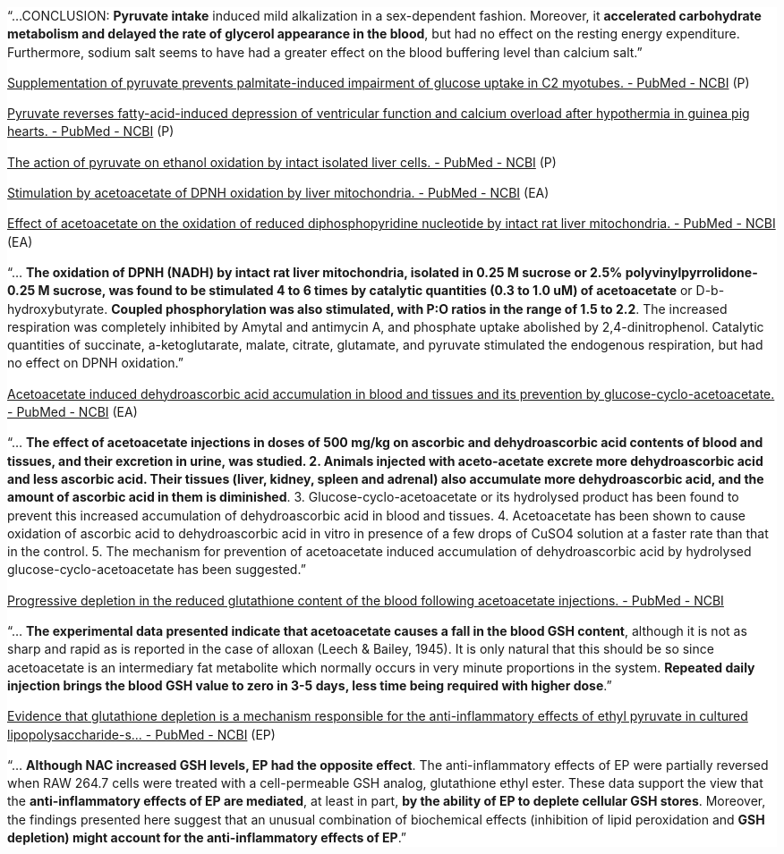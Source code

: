 “…CONCLUSION: **Pyruvate intake** induced mild alkalization in a sex-dependent fashion. Moreover, it **accelerated carbohydrate metabolism and delayed the rate of glycerol appearance in the blood**, but had no effect on the resting energy expenditure. Furthermore, sodium salt seems to have had a greater effect on the blood buffering level than calcium salt.”

[Supplementation of pyruvate prevents palmitate-induced impairment of glucose uptake in C2 myotubes. - PubMed - NCBI](https://www.ncbi.nlm.nih.gov/pubmed/21802492) (P)

[Pyruvate reverses fatty-acid-induced depression of ventricular function and calcium overload after hypothermia in guinea pig hearts. - PubMed - NCBI](https://www.ncbi.nlm.nih.gov/pubmed/9074701) (P)

[The action of pyruvate on ethanol oxidation by intact isolated liver cells. - PubMed - NCBI](https://www.ncbi.nlm.nih.gov/pubmed/4331324) (P)

[Stimulation by acetoacetate of DPNH oxidation by liver mitochondria. - PubMed - NCBI](https://www.ncbi.nlm.nih.gov/pubmed/13816296) (EA)

[Effect of acetoacetate on the oxidation of reduced diphosphopyridine nucleotide by intact rat liver mitochondria. - PubMed - NCBI](https://www.ncbi.nlm.nih.gov/pubmed/13816295) (EA)

“… **The oxidation of DPNH (NADH) by intact rat liver mitochondria, isolated in 0.25 M sucrose or 2.5% polyvinylpyrrolidone-0.25 M sucrose, was found to be stimulated 4 to 6 times by catalytic quantities (0.3 to 1.0 uM) of acetoacetate** or D-b-hydroxybutyrate. **Coupled phosphorylation was also stimulated, with P:O ratios in the range of 1.5 to 2.2**. The increased respiration was completely inhibited by Amytal and antimycin A, and phosphate uptake abolished by 2,4-dinitrophenol. Catalytic quantities of succinate, a-ketoglutarate, malate, citrate, glutamate, and pyruvate stimulated the endogenous respiration, but had no effect on DPNH oxidation.”

[Acetoacetate induced dehydroascorbic acid accumulation in blood and tissues and its prevention by glucose-cyclo-acetoacetate. - PubMed - NCBI](https://www.ncbi.nlm.nih.gov/pubmed/13485090) (EA)

“… **The effect of acetoacetate injections in doses of 500 mg/kg on ascorbic and dehydroascorbic acid contents of blood and tissues, and their excretion in urine, was studied. 2. Animals injected with aceto-acetate excrete more dehydroascorbic acid and less ascorbic acid. Their tissues (liver, kidney, spleen and adrenal) also accumulate more dehydroascorbic acid, and the amount of ascorbic acid in them is diminished**. 3\. Glucose-cyclo-acetoacetate or its hydrolysed product has been found to prevent this increased accumulation of dehydroascorbic acid in blood and tissues. 4. Acetoacetate has been shown to cause oxidation of ascorbic acid to dehydroascorbic acid in vitro in presence of a few drops of CuSO4 solution at a faster rate than that in the control. 5. The mechanism for prevention of acetoacetate induced accumulation of dehydroascorbic acid by hydrolysed glucose-cyclo-acetoacetate has been suggested.”

[Progressive depletion in the reduced glutathione content of the blood following acetoacetate injections. - PubMed - NCBI](https://www.ncbi.nlm.nih.gov/pubmed/13032097)

“… **The experimental data presented indicate that acetoacetate causes a fall in the blood GSH content**, although it is not as sharp and rapid as is reported in the case of alloxan (Leech & Bailey, 1945). It is only natural that this should be so since acetoacetate is an intermediary fat metabolite which normally occurs in very minute proportions in the system. **Repeated daily injection brings the blood GSH value to zero in 3-5 days, less time being required with higher dose**.”

[Evidence that glutathione depletion is a mechanism responsible for the anti-inflammatory effects of ethyl pyruvate in cultured lipopolysaccharide-s... - PubMed - NCBI](https://www.ncbi.nlm.nih.gov/pubmed/14569076) (EP)

“… **Although NAC increased GSH levels, EP had the opposite effect**. The anti-inflammatory effects of EP were partially reversed when RAW 264.7 cells were treated with a cell-permeable GSH analog, glutathione ethyl ester. These data support the view that the **anti-inflammatory effects of EP are mediated**, at least in part, **by the ability of EP to deplete cellular GSH stores**. Moreover, the findings presented here suggest that an unusual combination of biochemical effects (inhibition of lipid peroxidation and **GSH depletion) might account for the anti-inflammatory effects of EP**.”
